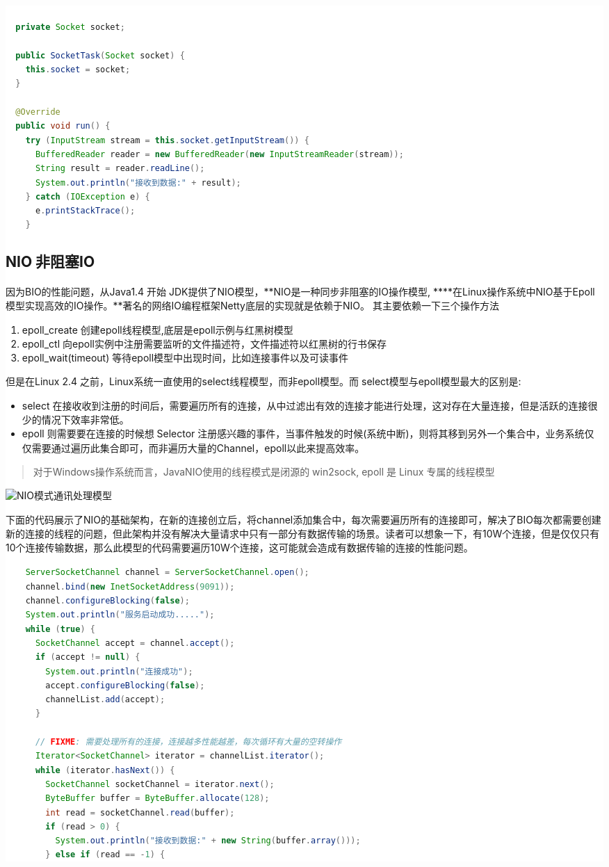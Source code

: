 ```java

  private Socket socket;

  public SocketTask(Socket socket) {
    this.socket = socket;
  }

  @Override
  public void run() {
    try (InputStream stream = this.socket.getInputStream()) {
      BufferedReader reader = new BufferedReader(new InputStreamReader(stream));
      String result = reader.readLine();
      System.out.println("接收到数据:" + result);
    } catch (IOException e) {
      e.printStackTrace();
    }
```


##  NIO 非阻塞IO

因为BIO的性能问题，从Java1.4 开始 JDK提供了NIO模型，**NIO是一种同步非阻塞的IO操作模型, ****在Linux操作系统中NIO基于Epoll模型实现高效的IO操作。**著名的网络IO编程框架Netty底层的实现就是依赖于NIO。
其主要依赖一下三个操作方法

1. epoll_create 创建epoll线程模型,底层是epoll示例与红黑树模型
1. epoll_ctl 向epoll实例中注册需要监听的文件描述符，文件描述符以红黑树的行书保存
1. epoll_wait(timeout) 等待epoll模型中出现时间，比如连接事件以及可读事件


但是在Linux 2.4 之前，Linux系统一直使用的select线程模型，而非epoll模型。而 select模型与epoll模型最大的区别是:

- select 在接收收到注册的时间后，需要遍历所有的连接，从中过滤出有效的连接才能进行处理，这对存在大量连接，但是活跃的连接很少的情况下效率非常低。
- epoll 则需要要在连接的时候想 Selector 注册感兴趣的事件，当事件触发的时候(系统中断)，则将其移到另外一个集合中，业务系统仅仅需要通过遍历此集合即可，而非遍历大量的Channel，epoll以此来提高效率。



> 对于Windows操作系统而言，JavaNIO使用的线程模式是闭源的 win2sock, epoll 是 Linux 专属的线程模型


![NIO模式通讯处理模型](https://pic.zhoutao123.com/nio.png)


下面的代码展示了NIO的基础架构，在新的连接创立后，将channel添加集合中，每次需要遍历所有的连接即可，解决了BIO每次都需要创建新的连接的线程的问题，但此架构并没有解决大量请求中只有一部分有数据传输的场景。读者可以想象一下，有10W个连接，但是仅仅只有10个连接传输数据，那么此模型的代码需要遍历10W个连接，这可能就会造成有数据传输的连接的性能问题。
```java
    ServerSocketChannel channel = ServerSocketChannel.open();
    channel.bind(new InetSocketAddress(9091));
    channel.configureBlocking(false);
    System.out.println("服务启动成功.....");
    while (true) {
      SocketChannel accept = channel.accept();
      if (accept != null) {
        System.out.println("连接成功");
        accept.configureBlocking(false);
        channelList.add(accept);
      }

      // FIXME: 需要处理所有的连接，连接越多性能越差，每次循环有大量的空转操作
      Iterator<SocketChannel> iterator = channelList.iterator();
      while (iterator.hasNext()) {
        SocketChannel socketChannel = iterator.next();
        ByteBuffer buffer = ByteBuffer.allocate(128);
        int read = socketChannel.read(buffer);
        if (read > 0) {
          System.out.println("接收到数据:" + new String(buffer.array()));
        } else if (read == -1) {
```